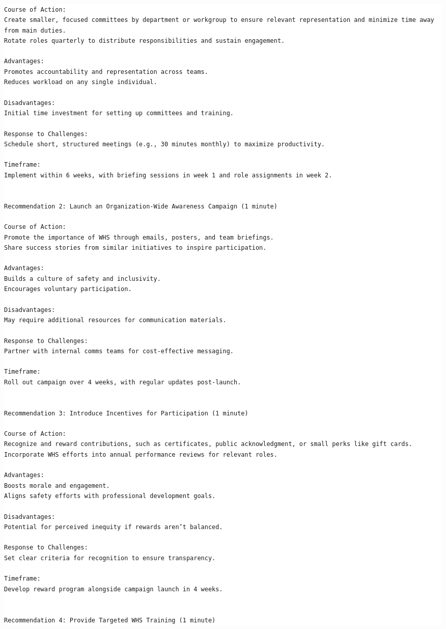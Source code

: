 ```
Course of Action:
Create smaller, focused committees by department or workgroup to ensure relevant representation and minimize time away
from main duties.
Rotate roles quarterly to distribute responsibilities and sustain engagement.

Advantages:
Promotes accountability and representation across teams.
Reduces workload on any single individual.

Disadvantages:
Initial time investment for setting up committees and training.

Response to Challenges:
Schedule short, structured meetings (e.g., 30 minutes monthly) to maximize productivity.

Timeframe:
Implement within 6 weeks, with briefing sessions in week 1 and role assignments in week 2.


Recommendation 2: Launch an Organization-Wide Awareness Campaign (1 minute)

Course of Action:
Promote the importance of WHS through emails, posters, and team briefings.
Share success stories from similar initiatives to inspire participation.

Advantages:
Builds a culture of safety and inclusivity.
Encourages voluntary participation.

Disadvantages:
May require additional resources for communication materials.

Response to Challenges:
Partner with internal comms teams for cost-effective messaging.

Timeframe:
Roll out campaign over 4 weeks, with regular updates post-launch.


Recommendation 3: Introduce Incentives for Participation (1 minute)

Course of Action:
Recognize and reward contributions, such as certificates, public acknowledgment, or small perks like gift cards.
Incorporate WHS efforts into annual performance reviews for relevant roles.

Advantages:
Boosts morale and engagement.
Aligns safety efforts with professional development goals.

Disadvantages:
Potential for perceived inequity if rewards aren’t balanced.

Response to Challenges:
Set clear criteria for recognition to ensure transparency.

Timeframe:
Develop reward program alongside campaign launch in 4 weeks.


Recommendation 4: Provide Targeted WHS Training (1 minute)

```